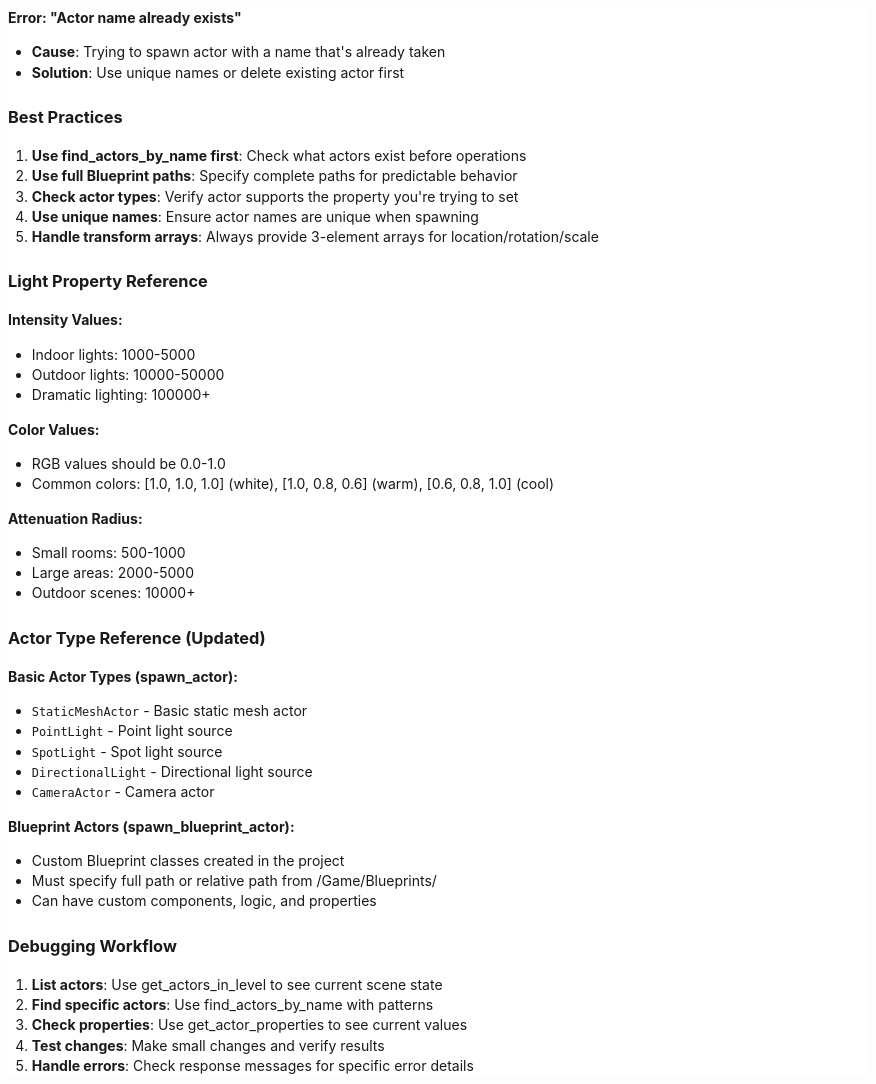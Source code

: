 **Error: "Actor name already exists"**
- **Cause**: Trying to spawn actor with a name that's already taken
- **Solution**: Use unique names or delete existing actor first

### Best Practices

1. **Use find_actors_by_name first**: Check what actors exist before operations
2. **Use full Blueprint paths**: Specify complete paths for predictable behavior
3. **Check actor types**: Verify actor supports the property you're trying to set
4. **Use unique names**: Ensure actor names are unique when spawning
5. **Handle transform arrays**: Always provide 3-element arrays for location/rotation/scale

### Light Property Reference

**Intensity Values:**
- Indoor lights: 1000-5000
- Outdoor lights: 10000-50000
- Dramatic lighting: 100000+

**Color Values:**
- RGB values should be 0.0-1.0
- Common colors: [1.0, 1.0, 1.0] (white), [1.0, 0.8, 0.6] (warm), [0.6, 0.8, 1.0] (cool)

**Attenuation Radius:**
- Small rooms: 500-1000
- Large areas: 2000-5000
- Outdoor scenes: 10000+

### Actor Type Reference (Updated)

**Basic Actor Types (spawn_actor):**
- `StaticMeshActor` - Basic static mesh actor
- `PointLight` - Point light source
- `SpotLight` - Spot light source  
- `DirectionalLight` - Directional light source
- `CameraActor` - Camera actor

**Blueprint Actors (spawn_blueprint_actor):**
- Custom Blueprint classes created in the project
- Must specify full path or relative path from /Game/Blueprints/
- Can have custom components, logic, and properties

### Debugging Workflow

1. **List actors**: Use get_actors_in_level to see current scene state
2. **Find specific actors**: Use find_actors_by_name with patterns
3. **Check properties**: Use get_actor_properties to see current values
4. **Test changes**: Make small changes and verify results
5. **Handle errors**: Check response messages for specific error details